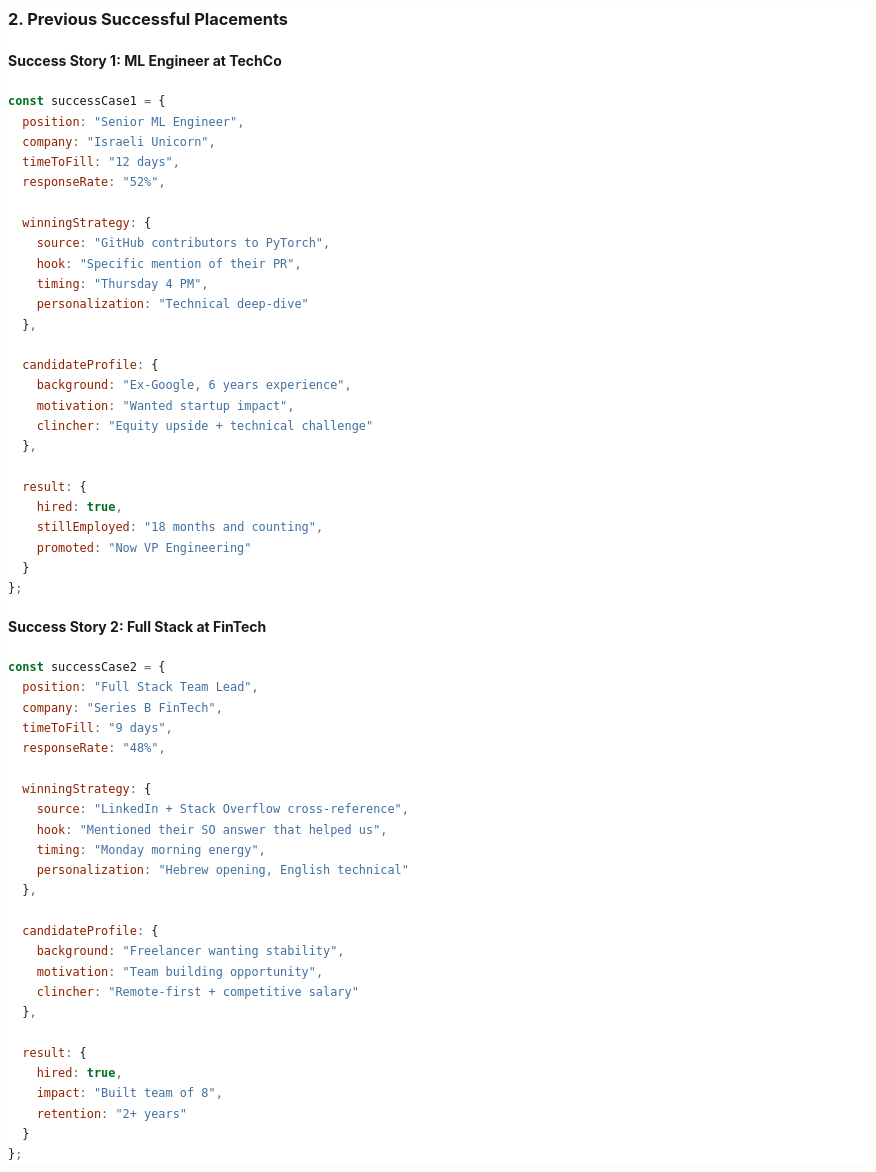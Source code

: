 ### 2. Previous Successful Placements

#### Success Story 1: ML Engineer at TechCo
```javascript
const successCase1 = {
  position: "Senior ML Engineer",
  company: "Israeli Unicorn",
  timeToFill: "12 days",
  responseRate: "52%",
  
  winningStrategy: {
    source: "GitHub contributors to PyTorch",
    hook: "Specific mention of their PR",
    timing: "Thursday 4 PM",
    personalization: "Technical deep-dive"
  },
  
  candidateProfile: {
    background: "Ex-Google, 6 years experience",
    motivation: "Wanted startup impact",
    clincher: "Equity upside + technical challenge"
  },
  
  result: {
    hired: true,
    stillEmployed: "18 months and counting",
    promoted: "Now VP Engineering"
  }
};
```

#### Success Story 2: Full Stack at FinTech
```javascript
const successCase2 = {
  position: "Full Stack Team Lead",
  company: "Series B FinTech",
  timeToFill: "9 days",
  responseRate: "48%",
  
  winningStrategy: {
    source: "LinkedIn + Stack Overflow cross-reference",
    hook: "Mentioned their SO answer that helped us",
    timing: "Monday morning energy",
    personalization: "Hebrew opening, English technical"
  },
  
  candidateProfile: {
    background: "Freelancer wanting stability",
    motivation: "Team building opportunity",
    clincher: "Remote-first + competitive salary"
  },
  
  result: {
    hired: true,
    impact: "Built team of 8",
    retention: "2+ years"
  }
};
```
